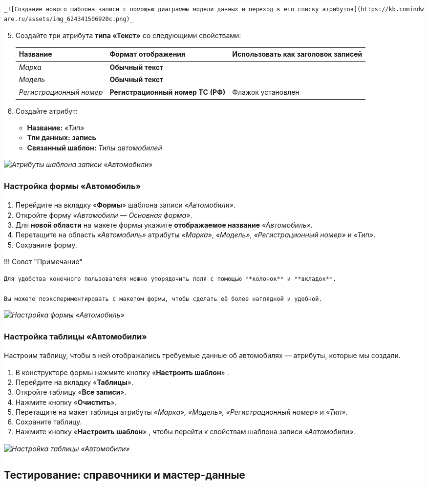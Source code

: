     _![Создание нового шаблона записи с помощью диаграммы модели данных и переход к его списку атрибутов](https://kb.comindware.ru/assets/img_624341506920c.png)_

5. Создайте три атрибута **типа «Текст»** со следующими свойствами:

    | Название                | Формат отображения                | Использовать как заголовок записей |
    | ----------------------- | --------------------------------- | ---------------------------------- |
    | _Марка_                 | **Обычный текст**                 |                                    |
    | _Модель_                | **Обычный текст**                 |                                    |
    | _Регистрационный номер_ | **Регистрационный номер ТС (РФ)** | Флажок установлен                  |

6. Создайте атрибут:

    - **Название:** _«Тип»_
    - **Тпи данных:** **запись**
    - **Связанный шаблон:** _Типы автомобилей_

_![Атрибуты шаблона записи «Автомобили»](https://kb.comindware.ru/assets/img_6243425951e2b.png)_

### Настройка формы «Автомобиль»

1. Перейдите на вкладку «**Формы**» шаблона записи _«Автомобили»_.
2. Откройте форму _«Автомобили — Основная форма»_.
3. Для **новой области** на макете формы укажите **отображаемое название** _«Автомобиль»_.
4. Перетащите на область _«Автомобиль»_ атрибуты _«Марка»_, _«Модель»_, _«Регистрационный номер»_ и _«Тип»_.
5. Сохраните форму.

!!! Совет "Примечание"

    Для удобства конечного пользователя можно упорядочить поля с помощью **колонок** и **вкладок**.
    
    Вы можете поэкспериментировать с макетом формы, чтобы сделать её более наглядной и удобной.

_![Настройка формы «Автомобиль»](https://kb.comindware.ru/assets/img_6243433a2469b.png)_

### Настройка таблицы «Автомобили»

Настроим таблицу, чтобы в ней отображались требуемые данные об автомобилях — атрибуты, которые мы создали.

1. В конструкторе формы нажмите кнопку «**Настроить шаблон**» <i class="fa-light fa-pen-square">‌</i>.
2. Перейдите на вкладку «**Таблицы**».
3. Откройте таблицу «**Все записи**».
4. Нажмите кнопку «**Очистить**».
5. Перетащите на макет таблицы атрибуты _«Марка», «Модель», «Регистрационный номер»_ и _«Тип»_.
6. Сохраните таблицу.
7. Нажмите кнопку «**Настроить шаблон**» <i class="fa-light fa-pen-square">‌</i>, чтобы перейти к свойствам шаблона записи _«Автомобили»._

_![Настройка таблицы «Автомобили»](https://kb.comindware.ru/assets/img_6310853815a6a.png)_

## Тестирование: справочники и мастер-данные
